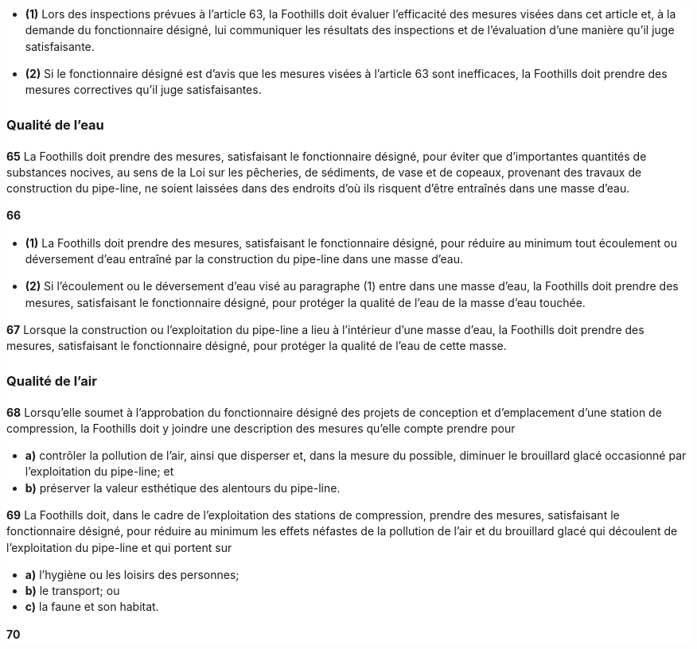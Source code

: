 - **(1)** Lors des inspections prévues à l’article 63, la Foothills doit évaluer l’efficacité des mesures visées dans cet article et, à la demande du fonctionnaire désigné, lui communiquer les résultats des inspections et de l’évaluation d’une manière qu’il juge satisfaisante.

- **(2)** Si le fonctionnaire désigné est d’avis que les mesures visées à l’article 63 sont inefficaces, la Foothills doit prendre des mesures correctives qu’il juge satisfaisantes.




### Qualité de l’eau


**65** La Foothills doit prendre des mesures, satisfaisant le fonctionnaire désigné, pour éviter que d’importantes quantités de substances nocives, au sens de la Loi sur les pêcheries, de sédiments, de vase et de copeaux, provenant des travaux de construction du pipe-line, ne soient laissées dans des endroits d’où ils risquent d’être entraînés dans une masse d’eau.



**66** 

- **(1)** La Foothills doit prendre des mesures, satisfaisant le fonctionnaire désigné, pour réduire au minimum tout écoulement ou déversement d’eau entraîné par la construction du pipe-line dans une masse d’eau.

- **(2)** Si l’écoulement ou le déversement d’eau visé au paragraphe (1) entre dans une masse d’eau, la Foothills doit prendre des mesures, satisfaisant le fonctionnaire désigné, pour protéger la qualité de l’eau de la masse d’eau touchée.



**67** Lorsque la construction ou l’exploitation du pipe-line a lieu à l’intérieur d’une masse d’eau, la Foothills doit prendre des mesures, satisfaisant le fonctionnaire désigné, pour protéger la qualité de l’eau de cette masse.




### Qualité de l’air


**68** Lorsqu’elle soumet à l’approbation du fonctionnaire désigné des projets de conception et d’emplacement d’une station de compression, la Foothills doit y joindre une description des mesures qu’elle compte prendre pour
- **a)** contrôler la pollution de l’air, ainsi que disperser et, dans la mesure du possible, diminuer le brouillard glacé occasionné par l’exploitation du pipe-line; et
- **b)** préserver la valeur esthétique des alentours du pipe-line.



**69** La Foothills doit, dans le cadre de l’exploitation des stations de compression, prendre des mesures, satisfaisant le fonctionnaire désigné, pour réduire au minimum les effets néfastes de la pollution de l’air et du brouillard glacé qui découlent de l’exploitation du pipe-line et qui portent sur
- **a)** l’hygiène ou les loisirs des personnes;
- **b)** le transport; ou
- **c)** la faune et son habitat.



**70** 
